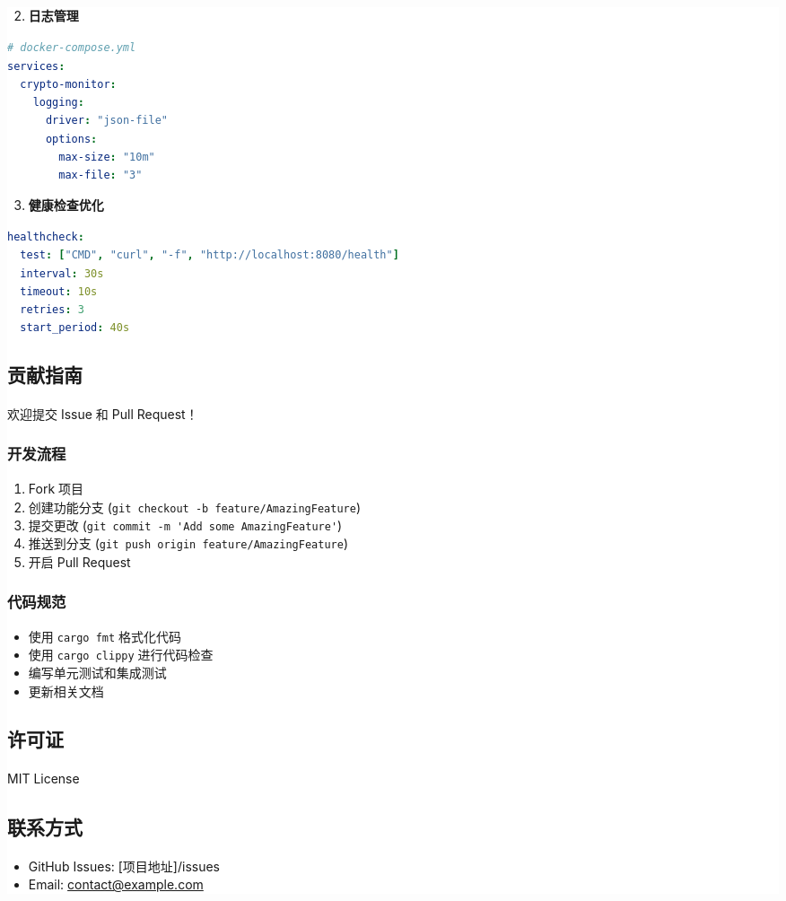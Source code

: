 2. **日志管理**
```yaml
# docker-compose.yml
services:
  crypto-monitor:
    logging:
      driver: "json-file"
      options:
        max-size: "10m"
        max-file: "3"
```

3. **健康检查优化**
```yaml
healthcheck:
  test: ["CMD", "curl", "-f", "http://localhost:8080/health"]
  interval: 30s
  timeout: 10s
  retries: 3
  start_period: 40s
```

## 贡献指南

欢迎提交 Issue 和 Pull Request！

### 开发流程

1. Fork 项目
2. 创建功能分支 (`git checkout -b feature/AmazingFeature`)
3. 提交更改 (`git commit -m 'Add some AmazingFeature'`)
4. 推送到分支 (`git push origin feature/AmazingFeature`)
5. 开启 Pull Request

### 代码规范

- 使用 `cargo fmt` 格式化代码
- 使用 `cargo clippy` 进行代码检查
- 编写单元测试和集成测试
- 更新相关文档

## 许可证

MIT License

## 联系方式

- GitHub Issues: [项目地址]/issues
- Email: contact@example.com